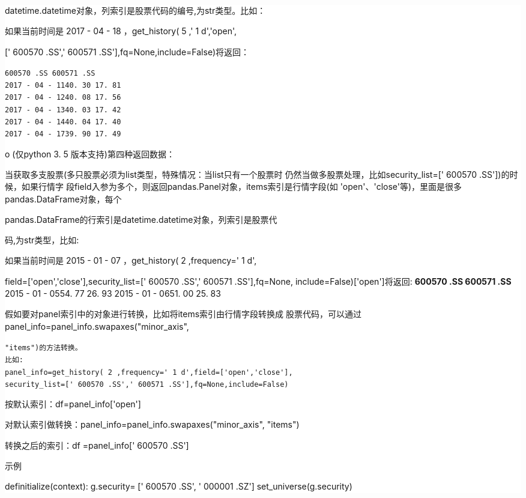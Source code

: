 datetime.datetime对象，列索引是股票代码的编号,为str类型。比如：

如果当前时间是 2017 - 04 - 18 ，get_history( 5 ,' 1 d','open',

[' 600570 .SS',' 600571 .SS'],fq=None,include=False)将返回：


```
600570 .SS 600571 .SS
2017 - 04 - 1140. 30 17. 81
2017 - 04 - 1240. 08 17. 56
2017 - 04 - 1340. 03 17. 42
2017 - 04 - 1440. 04 17. 40
2017 - 04 - 1739. 90 17. 49
```
o (仅python 3. 5 版本支持)第四种返回数据：

当获取多支股票(多只股票必须为list类型，特殊情况：当list只有一个股票时
仍然当做多股票处理，比如security_list=[' 600570 .SS'])的时候，如果行情字
段field入参为多个，则返回pandas.Panel对象，items索引是行情字段(如
'open'、'close'等)，里面是很多pandas.DataFrame对象，每个

pandas.DataFrame的行索引是datetime.datetime对象，列索引是股票代

码,为str类型，比如:

如果当前时间是 2015 - 01 - 07 ，get_history( 2 ,frequency=' 1 d',

field=['open','close'],security_list=[' 600570 .SS',' 600571 .SS'],fq=None,
include=False)['open']将返回:
**600570 .SS 600571 .SS**
2015 - 01 - 0554. 77 26. 93
2015 - 01 - 0651. 00 25. 83

假如要对panel索引中的对象进行转换，比如将items索引由行情字段转换成
股票代码，可以通过panel_info=panel_info.swapaxes("minor_axis",

```
"items")的方法转换。
比如:
panel_info=get_history( 2 ,frequency=' 1 d',field=['open','close'],
security_list=[' 600570 .SS',' 600571 .SS'],fq=None,include=False)
```
按默认索引：df=panel_info['open']

对默认索引做转换：panel_info=panel_info.swapaxes("minor_axis",
"items")

转换之后的索引：df =panel_info[' 600570 .SS']

示例


definitialize(context):
g.security= [' 600570 .SS', ' 000001 .SZ']
set_universe(g.security)

